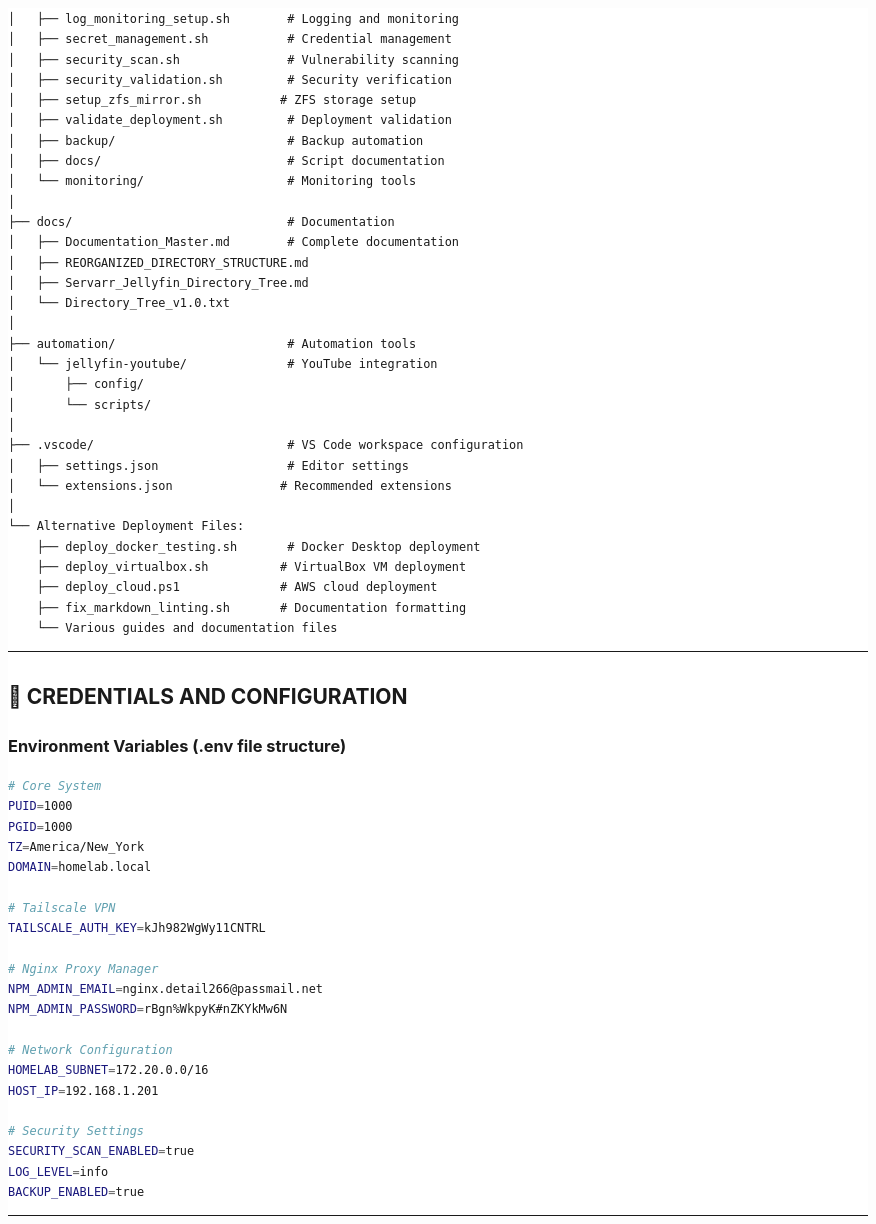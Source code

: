 ```
│   ├── log_monitoring_setup.sh        # Logging and monitoring
│   ├── secret_management.sh           # Credential management
│   ├── security_scan.sh               # Vulnerability scanning
│   ├── security_validation.sh         # Security verification
│   ├── setup_zfs_mirror.sh           # ZFS storage setup
│   ├── validate_deployment.sh         # Deployment validation
│   ├── backup/                        # Backup automation
│   ├── docs/                          # Script documentation
│   └── monitoring/                    # Monitoring tools
│
├── docs/                              # Documentation
│   ├── Documentation_Master.md        # Complete documentation
│   ├── REORGANIZED_DIRECTORY_STRUCTURE.md
│   ├── Servarr_Jellyfin_Directory_Tree.md
│   └── Directory_Tree_v1.0.txt
│
├── automation/                        # Automation tools
│   └── jellyfin-youtube/              # YouTube integration
│       ├── config/
│       └── scripts/
│
├── .vscode/                           # VS Code workspace configuration
│   ├── settings.json                  # Editor settings
│   └── extensions.json               # Recommended extensions
│
└── Alternative Deployment Files:
    ├── deploy_docker_testing.sh       # Docker Desktop deployment
    ├── deploy_virtualbox.sh          # VirtualBox VM deployment
    ├── deploy_cloud.ps1              # AWS cloud deployment
    ├── fix_markdown_linting.sh       # Documentation formatting
    └── Various guides and documentation files
```

---

## 🔐 CREDENTIALS AND CONFIGURATION

### Environment Variables (.env file structure)
```bash
# Core System
PUID=1000
PGID=1000
TZ=America/New_York
DOMAIN=homelab.local

# Tailscale VPN
TAILSCALE_AUTH_KEY=kJh982WgWy11CNTRL

# Nginx Proxy Manager
NPM_ADMIN_EMAIL=nginx.detail266@passmail.net
NPM_ADMIN_PASSWORD=rBgn%WkpyK#nZKYkMw6N

# Network Configuration
HOMELAB_SUBNET=172.20.0.0/16
HOST_IP=192.168.1.201

# Security Settings
SECURITY_SCAN_ENABLED=true
LOG_LEVEL=info
BACKUP_ENABLED=true
```

---